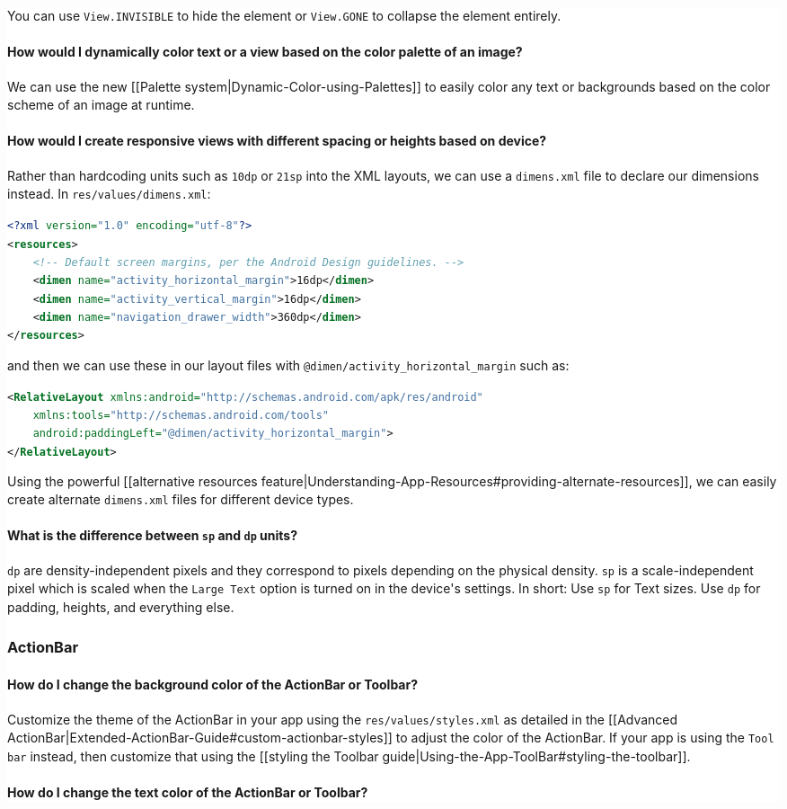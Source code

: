 You can use `View.INVISIBLE` to hide the element or `View.GONE` to collapse the element entirely.

#### How would I dynamically color text or a view based on the color palette of an image?

We can use the new [[Palette system|Dynamic-Color-using-Palettes]] to easily color any text or backgrounds based on the color scheme of an image at runtime.

#### How would I create responsive views with different spacing or heights based on device?

Rather than hardcoding units such as `10dp` or `21sp` into the XML layouts, we can use a `dimens.xml` file to declare our dimensions instead. In `res/values/dimens.xml`:

```xml
<?xml version="1.0" encoding="utf-8"?>
<resources>
    <!-- Default screen margins, per the Android Design guidelines. -->
    <dimen name="activity_horizontal_margin">16dp</dimen>
    <dimen name="activity_vertical_margin">16dp</dimen>
    <dimen name="navigation_drawer_width">360dp</dimen>
</resources>
```

and then we can use these in our layout files with `@dimen/activity_horizontal_margin` such as:

```xml
<RelativeLayout xmlns:android="http://schemas.android.com/apk/res/android"
    xmlns:tools="http://schemas.android.com/tools"
    android:paddingLeft="@dimen/activity_horizontal_margin">
</RelativeLayout>
```

Using the powerful [[alternative resources feature|Understanding-App-Resources#providing-alternate-resources]], we can easily create alternate `dimens.xml` files for different device types. 

#### What is the difference between `sp` and `dp` units?

`dp` are density-independent pixels and they correspond to pixels depending on the physical density. `sp` is a scale-independent pixel which is scaled when the `Large Text` option is turned on in the device's settings. In short: Use `sp` for Text sizes. Use `dp` for padding, heights, and everything else.

### ActionBar

#### How do I change the background color of the ActionBar or Toolbar?

Customize the theme of the ActionBar in your app using the `res/values/styles.xml` as detailed in the [[Advanced ActionBar|Extended-ActionBar-Guide#custom-actionbar-styles]] to adjust the color of the ActionBar. If your app is using the `Toolbar` instead, then customize that using the [[styling the Toolbar guide|Using-the-App-ToolBar#styling-the-toolbar]].

#### How do I change the text color of the ActionBar or Toolbar?
